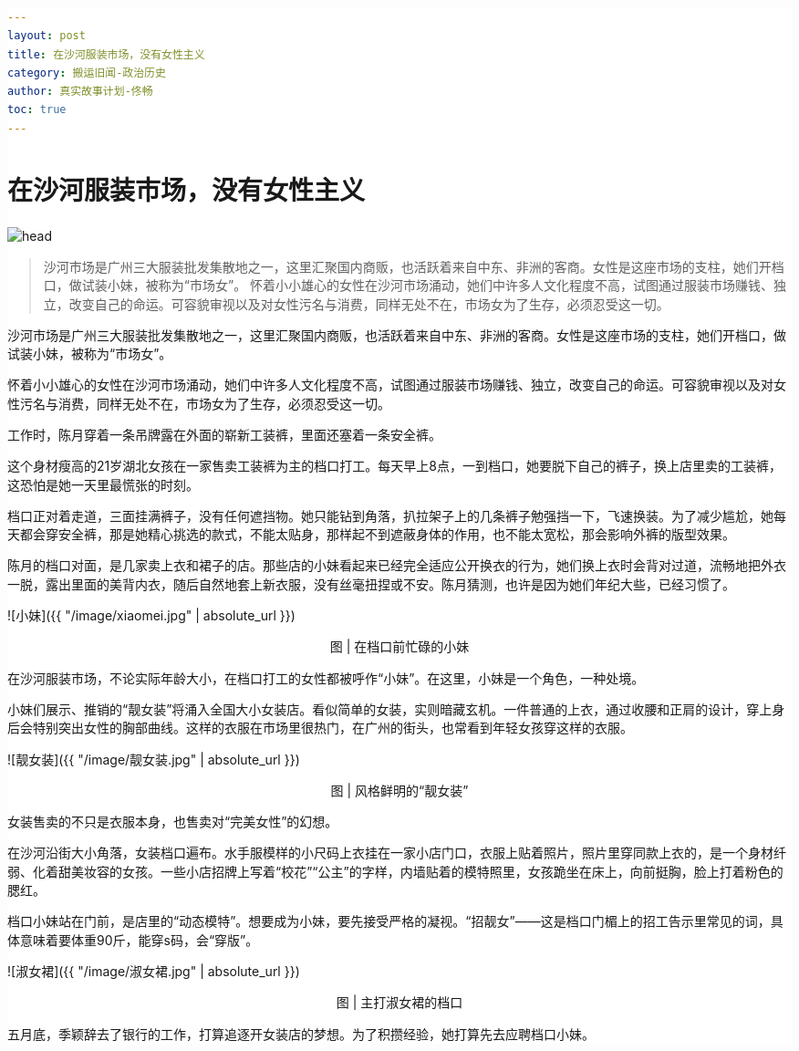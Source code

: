 ```yaml
---
layout: post
title: 在沙河服装市场，没有女性主义
category: 搬运旧闻-政治历史
author: 真实故事计划-佟畅
toc: true
---
```


# 在沙河服装市场，没有女性主义

![head](https://chinadigitaltimes.net/chinese/files/2023/06/image-1686145405000.png)

> 沙河市场是广州三大服装批发集散地之一，这里汇聚国内商贩，也活跃着来自中东、非洲的客商。女性是这座市场的支柱，她们开档口，做试装小妹，被称为“市场女”。
> 怀着小小雄心的女性在沙河市场涌动，她们中许多人文化程度不高，试图通过服装市场赚钱、独立，改变自己的命运。可容貌审视以及对女性污名与消费，同样无处不在，市场女为了生存，必须忍受这一切。

沙河市场是广州三大服装批发集散地之一，这里汇聚国内商贩，也活跃着来自中东、非洲的客商。女性是这座市场的支柱，她们开档口，做试装小妹，被称为“市场女”。

怀着小小雄心的女性在沙河市场涌动，她们中许多人文化程度不高，试图通过服装市场赚钱、独立，改变自己的命运。可容貌审视以及对女性污名与消费，同样无处不在，市场女为了生存，必须忍受这一切。

工作时，陈月穿着一条吊牌露在外面的崭新工装裤，里面还塞着一条安全裤。

这个身材瘦高的21岁湖北女孩在一家售卖工装裤为主的档口打工。每天早上8点，一到档口，她要脱下自己的裤子，换上店里卖的工装裤，这恐怕是她一天里最慌张的时刻。

档口正对着走道，三面挂满裤子，没有任何遮挡物。她只能钻到角落，扒拉架子上的几条裤子勉强挡一下，飞速换装。为了减少尴尬，她每天都会穿安全裤，那是她精心挑选的款式，不能太贴身，那样起不到遮蔽身体的作用，也不能太宽松，那会影响外裤的版型效果。

陈月的档口对面，是几家卖上衣和裙子的店。那些店的小妹看起来已经完全适应公开换衣的行为，她们换上衣时会背对过道，流畅地把外衣一脱，露出里面的美背内衣，随后自然地套上新衣服，没有丝毫扭捏或不安。陈月猜测，也许是因为她们年纪大些，已经习惯了。

![小妹]({{ "/image/xiaomei.jpg" | absolute_url }})

<center>图 | 在档口前忙碌的小妹</center>

在沙河服装市场，不论实际年龄大小，在档口打工的女性都被呼作“小妹”。在这里，小妹是一个角色，一种处境。

小妹们展示、推销的“靓女装”将涌入全国大小女装店。看似简单的女装，实则暗藏玄机。一件普通的上衣，通过收腰和正肩的设计，穿上身后会特别突出女性的胸部曲线。这样的衣服在市场里很热门，在广州的街头，也常看到年轻女孩穿这样的衣服。

![靓女装]({{ "/image/靓女装.jpg" | absolute_url }})

<center>图 | 风格鲜明的“靓女装”</center>

女装售卖的不只是衣服本身，也售卖对“完美女性”的幻想。

在沙河沿街大小角落，女装档口遍布。水手服模样的小尺码上衣挂在一家小店门口，衣服上贴着照片，照片里穿同款上衣的，是一个身材纤弱、化着甜美妆容的女孩。一些小店招牌上写着“校花”“公主”的字样，内墙贴着的模特照里，女孩跪坐在床上，向前挺胸，脸上打着粉色的腮红。

档口小妹站在门前，是店里的“动态模特”。想要成为小妹，要先接受严格的凝视。“招靓女”——这是档口门楣上的招工告示里常见的词，具体意味着要体重90斤，能穿s码，会“穿版”。

![淑女裙]({{ "/image/淑女裙.jpg" | absolute_url }})

<center>图 | 主打淑女裙的档口</center>

五月底，季颖辞去了银行的工作，打算追逐开女装店的梦想。为了积攒经验，她打算先去应聘档口小妹。
